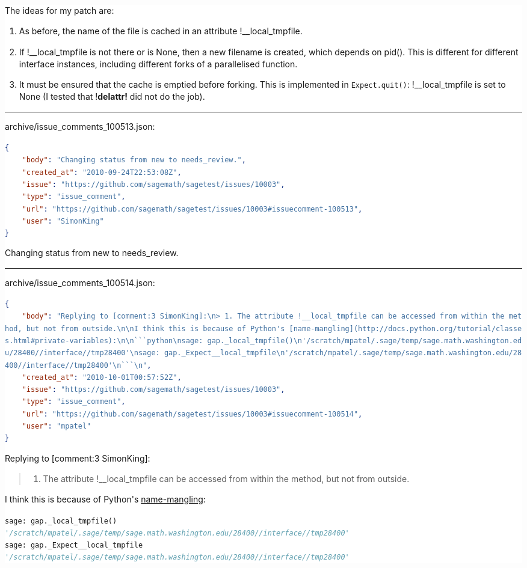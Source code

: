 
The ideas for my patch are:

1. As before, the name of the file is cached in an attribute !__local_tmpfile.

2. If !__local_tmpfile is not there or is None, then a new filename is created, which depends on pid(). This is different for different interface instances, including different forks of a parallelised function.

3. It must be ensured that the cache is emptied before forking. This is implemented in `Expect.quit()`: !__local_tmpfile is set to None (I tested that !__delattr!__ did not do the job).



---

archive/issue_comments_100513.json:
```json
{
    "body": "Changing status from new to needs_review.",
    "created_at": "2010-09-24T22:53:08Z",
    "issue": "https://github.com/sagemath/sagetest/issues/10003",
    "type": "issue_comment",
    "url": "https://github.com/sagemath/sagetest/issues/10003#issuecomment-100513",
    "user": "SimonKing"
}
```

Changing status from new to needs_review.



---

archive/issue_comments_100514.json:
```json
{
    "body": "Replying to [comment:3 SimonKing]:\n> 1. The attribute !__local_tmpfile can be accessed from within the method, but not from outside.\n\nI think this is because of Python's [name-mangling](http://docs.python.org/tutorial/classes.html#private-variables):\n\n```python\nsage: gap._local_tmpfile()\n'/scratch/mpatel/.sage/temp/sage.math.washington.edu/28400//interface//tmp28400'\nsage: gap._Expect__local_tmpfile\n'/scratch/mpatel/.sage/temp/sage.math.washington.edu/28400//interface//tmp28400'\n```\n",
    "created_at": "2010-10-01T00:57:52Z",
    "issue": "https://github.com/sagemath/sagetest/issues/10003",
    "type": "issue_comment",
    "url": "https://github.com/sagemath/sagetest/issues/10003#issuecomment-100514",
    "user": "mpatel"
}
```

Replying to [comment:3 SimonKing]:
> 1. The attribute !__local_tmpfile can be accessed from within the method, but not from outside.

I think this is because of Python's [name-mangling](http://docs.python.org/tutorial/classes.html#private-variables):

```python
sage: gap._local_tmpfile()
'/scratch/mpatel/.sage/temp/sage.math.washington.edu/28400//interface//tmp28400'
sage: gap._Expect__local_tmpfile
'/scratch/mpatel/.sage/temp/sage.math.washington.edu/28400//interface//tmp28400'
```
